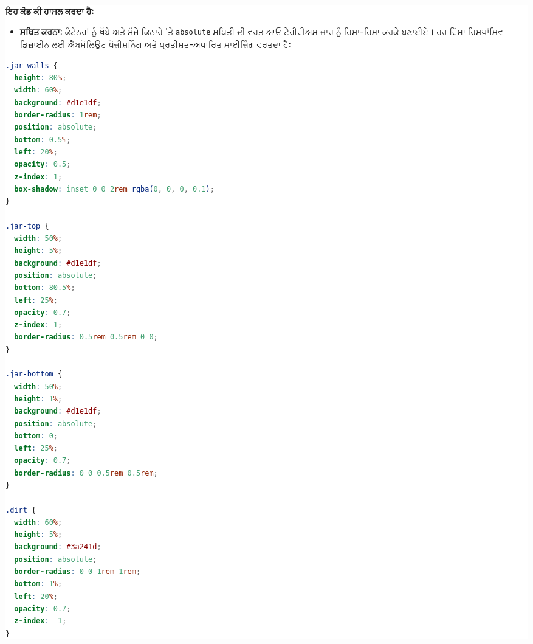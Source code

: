 **ਇਹ ਕੋਡ ਕੀ ਹਾਸਲ ਕਰਦਾ ਹੈ:**
- **ਸਥਿਤ ਕਰਨਾ**: ਕੰਟੇਨਰਾਂ ਨੂੰ ਖੱਬੇ ਅਤੇ ਸੱਜੇ ਕਿਨਾਰੇ 'ਤੇ `absolute` ਸਥਿਤੀ ਦੀ ਵਰਤ
ਆਓ ਟੈਰੀਰੀਅਮ ਜਾਰ ਨੂੰ ਹਿਸਾ-ਹਿਸਾ ਕਰਕੇ ਬਣਾਈਏ। ਹਰ ਹਿੱਸਾ ਰਿਸਪਾਂਸਿਵ ਡਿਜ਼ਾਈਨ ਲਈ ਐਬਸੋਲਿਊਟ ਪੋਜ਼ੀਸ਼ਨਿੰਗ ਅਤੇ ਪ੍ਰਤੀਸ਼ਤ-ਅਧਾਰਿਤ ਸਾਈਜ਼ਿੰਗ ਵਰਤਦਾ ਹੈ:

```css
.jar-walls {
  height: 80%;
  width: 60%;
  background: #d1e1df;
  border-radius: 1rem;
  position: absolute;
  bottom: 0.5%;
  left: 20%;
  opacity: 0.5;
  z-index: 1;
  box-shadow: inset 0 0 2rem rgba(0, 0, 0, 0.1);
}

.jar-top {
  width: 50%;
  height: 5%;
  background: #d1e1df;
  position: absolute;
  bottom: 80.5%;
  left: 25%;
  opacity: 0.7;
  z-index: 1;
  border-radius: 0.5rem 0.5rem 0 0;
}

.jar-bottom {
  width: 50%;
  height: 1%;
  background: #d1e1df;
  position: absolute;
  bottom: 0;
  left: 25%;
  opacity: 0.7;
  border-radius: 0 0 0.5rem 0.5rem;
}

.dirt {
  width: 60%;
  height: 5%;
  background: #3a241d;
  position: absolute;
  border-radius: 0 0 1rem 1rem;
  bottom: 1%;
  left: 20%;
  opacity: 0.7;
  z-index: -1;
}
```
